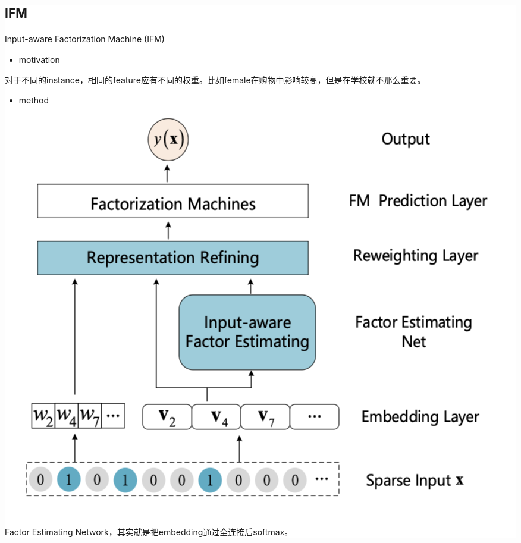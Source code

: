 
## IFM

Input-aware Factorization Machine (IFM)

* motivation

对于不同的instance，相同的feature应有不同的权重。比如female在购物中影响较高，但是在学校就不那么重要。

* method

![ifm](figs/IFM.png)

Factor Estimating Network，其实就是把embedding通过全连接后softmax。